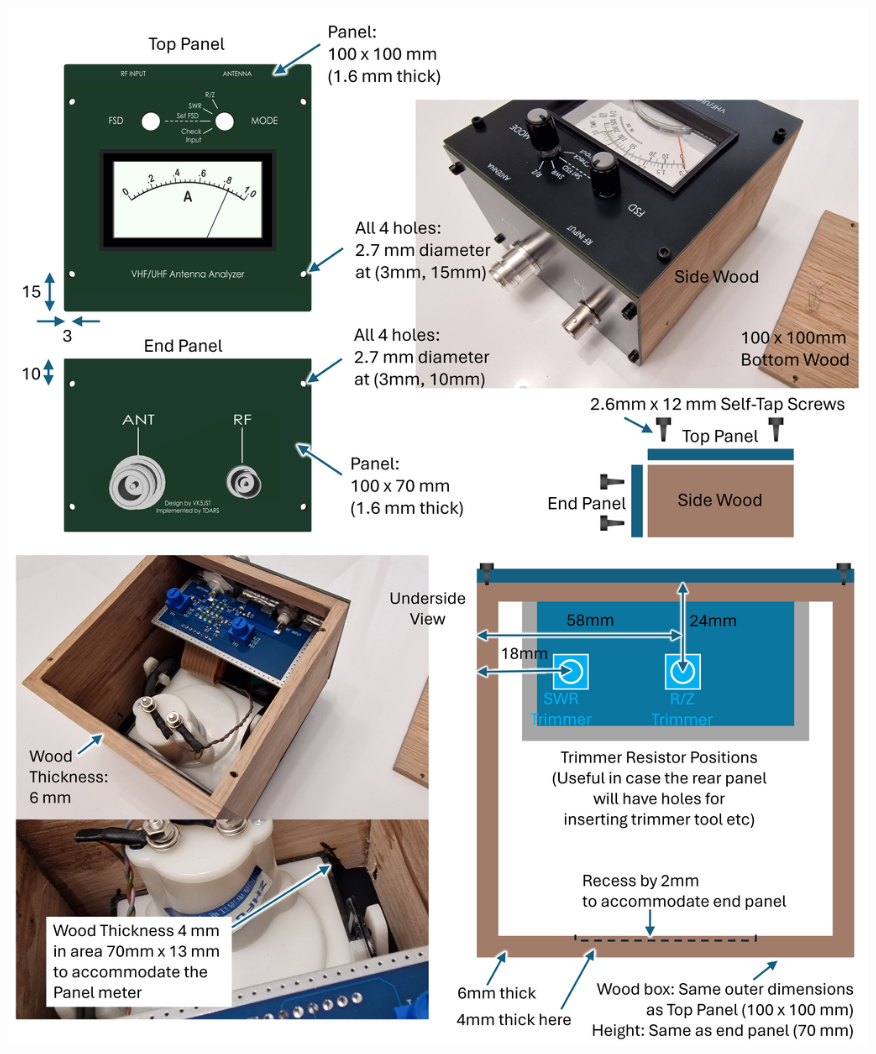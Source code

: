 <img width="100%" align="left" src="images/dims-panel-detail.jpg">

<img width="100%" align="left" src="images/dims-rear-view.jpg">
